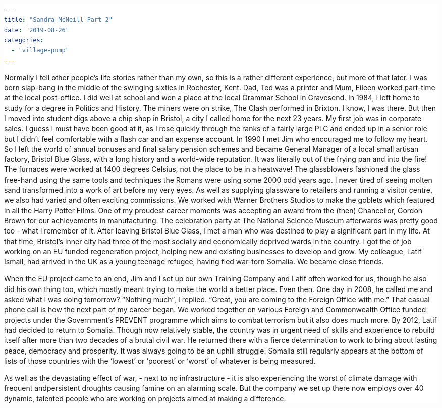 ```yaml
---
title: "Sandra McNeill Part 2"
date: "2019-08-26"
categories: 
  - "village-pump"
---
```


Normally I tell other people’s life stories rather than my own, so this is a rather different experience, but more of that later. I was born slap-bang in the middle of the swinging sixties in Rochester, Kent. Dad, Ted was a printer and Mum, Eileen worked part-time at the local post-office. I did well at school and won a place at the local Grammar School in Gravesend. In 1984, I left home to study for a degree in Politics and History. The miners were on strike, The Clash performed in Brixton. I know, I was there. But then I moved into student digs above a chip shop in Bristol, a city I called home for the next 23 years. My first job was in corporate sales. I guess I must have been good at it, as I rose quickly through the ranks of a fairly large PLC and ended up in a senior role but I didn’t feel comfortable with a flash car and an expense account. In 1990 I met Jim who encouraged me to follow my heart. So I left the world of annual bonuses and final salary pension schemes and became General Manager of a local small artisan factory, Bristol Blue Glass, with a long history and a world-wide reputation. It was literally out of the frying pan and into the fire! The furnaces were worked at 1400 degrees Celsius, not the place to be in a heatwave! The glassblowers fashioned the glass free-hand using the same tools and techniques the Romans were using some 2000 odd years ago. I never tired of seeing molten sand transformed into a work of art before my very eyes. As well as supplying glassware to retailers and running a visitor centre, we also had varied and often exciting commissions. We worked with Warner Brothers Studios to make the goblets which featured in all the Harry Potter Films. One of my proudest career moments was accepting an award from the (then) Chancellor, Gordon Brown for our achievements in manufacturing. The celebration party at The National Science Museum afterwards was pretty good too - what I remember of it. After leaving Bristol Blue Glass, I met a man who was destined to play a significant part in my life. At that time, Bristol’s inner city had three of the most socially and economically deprived wards in the country. I got the of job working on an EU funded regeneration project, helping new and existing businesses to develop and grow. My colleague, Latif Ismail, had arrived in the UK as a young teenage refugee, having fled war-torn Somalia. We became close friends.

When the EU project came to an end, Jim and I set up our own Training Company and Latif often worked for us, though he also did his own thing too, which mostly meant trying to make the world a better place. Even then. One day in 2008, he called me and asked what I was doing tomorrow? “Nothing much”, I replied. “Great, you are coming to the Foreign Office with me.” That casual phone call is how the next part of my career began. We worked together on various Foreign and Commonwealth Office funded projects under the Government’s PREVENT programme which aims to combat terrorism but it also does much more. By 2012, Latif had decided to return to Somalia. Though now relatively stable, the country was in urgent need of skills and experience to rebuild itself after more than two decades of a brutal civil war. He returned there with a fierce determination to work to bring about lasting peace, democracy and prosperity. It was always going to be an uphill struggle. Somalia still regularly appears at the bottom of lists of those countries with the ‘lowest’ or ‘poorest’ or ‘worst’ of whatever is being measured.

As well as the devastating effect of war, - next to no infrastructure - it is also experiencing the worst of climate damage with frequent andpersistent droughts causing famine on an alarming scale. But the company we set up there now employs over 40 dynamic, talented people who are working on projects aimed at making a difference.
